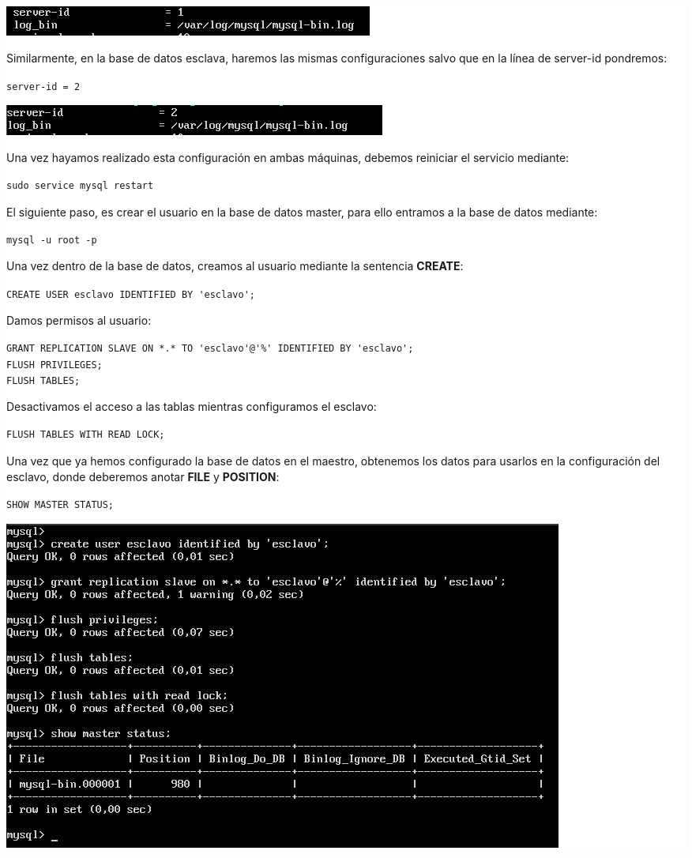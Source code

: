 ![Imagen conf maestro 1](./imagenes/6.png)

Similarmente, en la base de datos esclava, haremos las mismas configuraciones salvo que en la línea de server-id pondremos:

    server-id = 2

![Imagen conf maestro 2](./imagenes/7.png)

Una vez hayamos realizado esta configuración en ambas máquinas, debemos reiniciar el servicio mediante:

    sudo service mysql restart

El siguiente paso, es crear el usuario en la base de datos master, para ello entramos a la base de datos mediante:

    mysql -u root -p

Una vez dentro de la base de datos, creamos al usuario mediante la sentencia **CREATE**:

    CREATE USER esclavo IDENTIFIED BY 'esclavo';

Damos permisos al usuario:

    GRANT REPLICATION SLAVE ON *.* TO 'esclavo'@'%' IDENTIFIED BY 'esclavo';
    FLUSH PRIVILEGES;
    FLUSH TABLES;

Desactivamos el acceso a las tablas mientras configuramos el esclavo:

    FLUSH TABLES WITH READ LOCK;

Una vez que ya hemos configurado la base de datos en el maestro, obtenemos los datos para usarlos en la configuración del esclavo, donde deberemos anotar **FILE** y **POSITION**:

    SHOW MASTER STATUS;

![Creacion usuario maestro](./imagenes/8.png)
